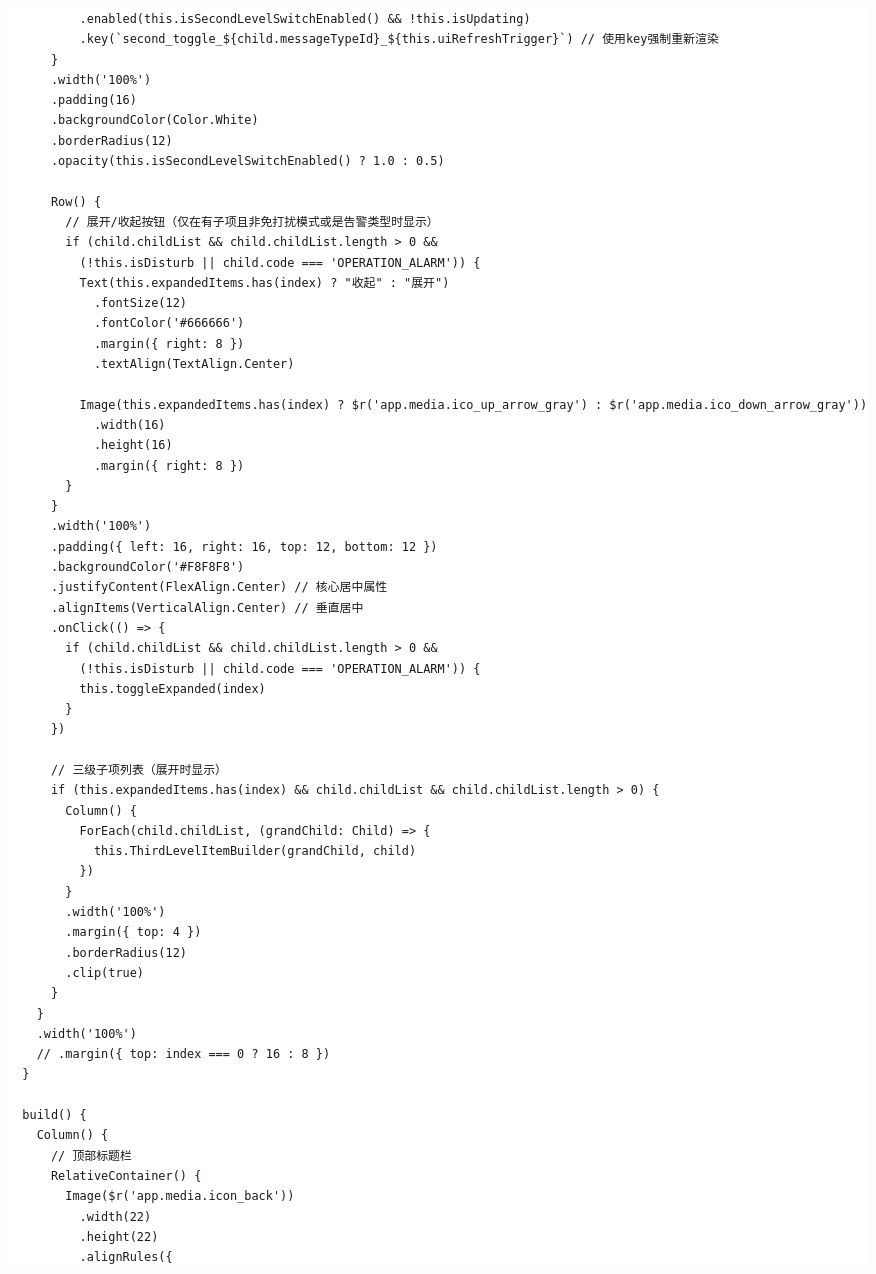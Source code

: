 ```
          .enabled(this.isSecondLevelSwitchEnabled() && !this.isUpdating)
          .key(`second_toggle_${child.messageTypeId}_${this.uiRefreshTrigger}`) // 使用key强制重新渲染
      }
      .width('100%')
      .padding(16)
      .backgroundColor(Color.White)
      .borderRadius(12)
      .opacity(this.isSecondLevelSwitchEnabled() ? 1.0 : 0.5)

      Row() {
        // 展开/收起按钮（仅在有子项且非免打扰模式或是告警类型时显示）
        if (child.childList && child.childList.length > 0 &&
          (!this.isDisturb || child.code === 'OPERATION_ALARM')) {
          Text(this.expandedItems.has(index) ? "收起" : "展开")
            .fontSize(12)
            .fontColor('#666666')
            .margin({ right: 8 })
            .textAlign(TextAlign.Center)

          Image(this.expandedItems.has(index) ? $r('app.media.ico_up_arrow_gray') : $r('app.media.ico_down_arrow_gray'))
            .width(16)
            .height(16)
            .margin({ right: 8 })
        }
      }
      .width('100%')
      .padding({ left: 16, right: 16, top: 12, bottom: 12 })
      .backgroundColor('#F8F8F8')
      .justifyContent(FlexAlign.Center) // 核心居中属性
      .alignItems(VerticalAlign.Center) // 垂直居中
      .onClick(() => {
        if (child.childList && child.childList.length > 0 &&
          (!this.isDisturb || child.code === 'OPERATION_ALARM')) {
          this.toggleExpanded(index)
        }
      })

      // 三级子项列表（展开时显示）
      if (this.expandedItems.has(index) && child.childList && child.childList.length > 0) {
        Column() {
          ForEach(child.childList, (grandChild: Child) => {
            this.ThirdLevelItemBuilder(grandChild, child)
          })
        }
        .width('100%')
        .margin({ top: 4 })
        .borderRadius(12)
        .clip(true)
      }
    }
    .width('100%')
    // .margin({ top: index === 0 ? 16 : 8 })
  }

  build() {
    Column() {
      // 顶部标题栏
      RelativeContainer() {
        Image($r('app.media.icon_back'))
          .width(22)
          .height(22)
          .alignRules({
```